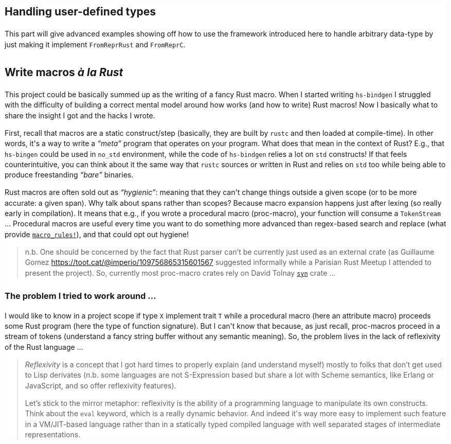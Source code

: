 ## Handling user-defined types

This part will give advanced examples showing off how to use the framework introduced here to handle arbitrary data-type by just making it implement `FromReprRust` and `FromReprC`.



## Write macros _à la Rust_

This project could be basically summed up as the writing of a fancy Rust macro. When I started writing `hs-bindgen` I struggled with the difficulty of building a correct mental model around how works (and how to write) Rust macros! Now I basically what to share the insight I got and the hacks I wrote.

First, recall that macros are a static construct/step (basically, they are built by `rustc` and then loaded at compile-time). In other words, it's a way to write a _“meta”_ program that operates on your program. What does that mean in the context of Rust? E.g., that `hs-bingen` could be used in `no_std` environment, while the code of `hs-bindgen` relies a lot on `std` constructs! If that feels counterintuitive, you can think about it the same way that `rustc` sources or written in Rust and relies on `std` too while being able to produce freestanding _“bare”_ binaries.



Rust macros are often sold out as _“hygienic”_: meaning that they can't change things outside a given scope (or to be more accurate: a given span). Why talk about spans rather than scopes? Because macro expansion happens just after lexing (so really early in compilation). It means that e.g., if you wrote a procedural macro (proc-macro), your function will consume a `TokenStream` … Procedural macros are useful every time you want to do something more advanced than regex-based search and replace (what provide [`macro_rules!`](https://doc.rust-lang.org/rust-by-example/macros.html#macro_rules)), and that could opt out hygiene!

> n.b. One should be concerned by the fact that Rust parser can’t be currently just used as an external crate (as Guillaume Gomez https://toot.cat/@imperio/109756865315601567 suggested informally while a Parisian Rust Meetup I attended to present the project). So, currently most proc-macro crates rely on David Tolnay [`syn`](https://github.com/dtolnay/syn) crate …

### The problem I tried to work around …

I would like to know in a project scope if type `X` implement trait `T` while a procedural macro (here an attribute macro) proceeds some Rust program (here the type of function signature). But I can't know that because, as just recall, proc-macros proceed in a stream of tokens (understand a fancy string buffer without any semantic meaning). So, the problem lives in the lack of reflexivity of the Rust language …



> _Reflexivity_ is a concept that I got hard times to properly explain (and understand myself) mostly to folks that don’t get used to Lisp derivates (n.b. some languages are not S-Expression based but share a lot with Scheme semantics, like Erlang or JavaScript, and so offer reflexivity features).
>
> Let’s stick to the mirror metaphor: reflexivity is the ability of a programming language to manipulate its own constructs. Think about the `eval` keyword, which is a really dynamic behavior. And indeed it's way more easy to implement such feature in a VM/JIT-based language rather than in a statically typed compiled language with well separated stages of intermediate representations.
